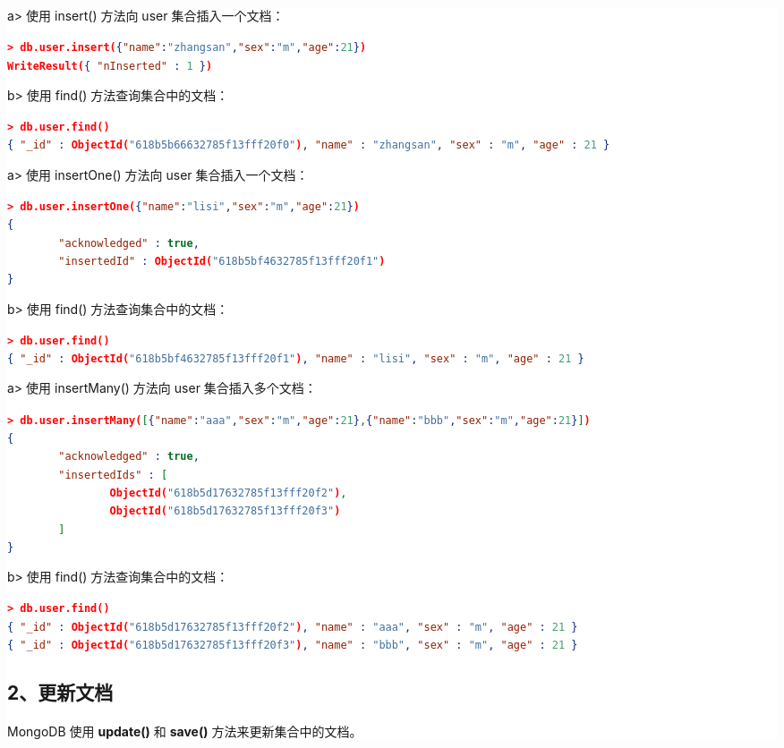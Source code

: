 a> 使用 insert() 方法向 user 集合插入一个文档：

```json
> db.user.insert({"name":"zhangsan","sex":"m","age":21})
WriteResult({ "nInserted" : 1 })
```

b> 使用 find() 方法查询集合中的文档：

```json
> db.user.find()
{ "_id" : ObjectId("618b5b66632785f13fff20f0"), "name" : "zhangsan", "sex" : "m", "age" : 21 }
```



a> 使用 insertOne() 方法向 user 集合插入一个文档：

```json
> db.user.insertOne({"name":"lisi","sex":"m","age":21})
{
        "acknowledged" : true,
        "insertedId" : ObjectId("618b5bf4632785f13fff20f1")
}
```

b> 使用 find() 方法查询集合中的文档：

```json
> db.user.find()
{ "_id" : ObjectId("618b5bf4632785f13fff20f1"), "name" : "lisi", "sex" : "m", "age" : 21 }
```



a> 使用 insertMany() 方法向 user 集合插入多个文档：

```json
> db.user.insertMany([{"name":"aaa","sex":"m","age":21},{"name":"bbb","sex":"m","age":21}])
{
        "acknowledged" : true,
        "insertedIds" : [
                ObjectId("618b5d17632785f13fff20f2"),
                ObjectId("618b5d17632785f13fff20f3")
        ]
}
```

b> 使用 find() 方法查询集合中的文档：

```json
> db.user.find()
{ "_id" : ObjectId("618b5d17632785f13fff20f2"), "name" : "aaa", "sex" : "m", "age" : 21 }
{ "_id" : ObjectId("618b5d17632785f13fff20f3"), "name" : "bbb", "sex" : "m", "age" : 21 }
```



## 2、更新文档

MongoDB 使用 **update()** 和 **save()** 方法来更新集合中的文档。
